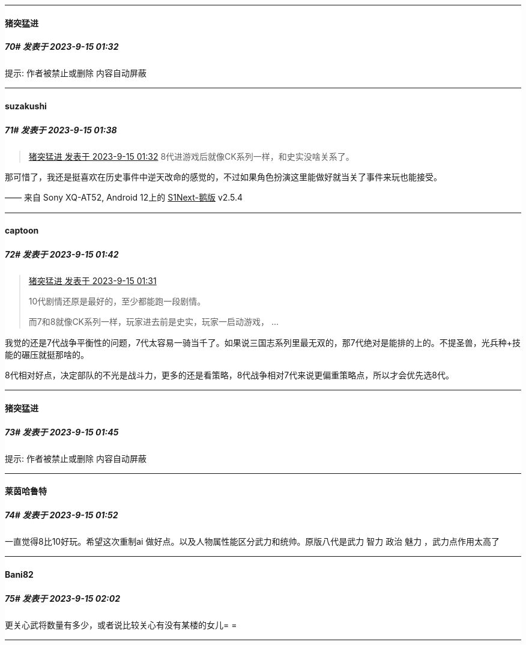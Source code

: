 *****

####  猪突猛进  
##### 70#       发表于 2023-9-15 01:32

提示: 作者被禁止或删除 内容自动屏蔽

*****

####  suzakushi  
##### 71#       发表于 2023-9-15 01:38

<blockquote><a href="httphttps://bbs.saraba1st.com/2b/forum.php?mod=redirect&amp;goto=findpost&amp;pid=62411381&amp;ptid=2152799" target="_blank">猪突猛进 发表于 2023-9-15 01:32</a>
8代进游戏后就像CK系列一样，和史实没啥关系了。</blockquote>
那可惜了，我还是挺喜欢在历史事件中逆天改命的感觉的，不过如果角色扮演这里能做好就当关了事件来玩也能接受。

—— 来自 Sony XQ-AT52, Android 12上的 [S1Next-鹅版](https://github.com/ykrank/S1-Next/releases) v2.5.4

*****

####  captoon  
##### 72#       发表于 2023-9-15 01:42

<blockquote><a href="httphttps://bbs.saraba1st.com/2b/forum.php?mod=redirect&amp;goto=findpost&amp;pid=62411374&amp;ptid=2152799" target="_blank">猪突猛进 发表于 2023-9-15 01:31</a>

10代剧情还原是最好的，至少都能跑一段剧情。

而7和8就像CK系列一样，玩家进去前是史实，玩家一启动游戏， ...</blockquote>
我觉的还是7代战争平衡性的问题，7代太容易一骑当千了。如果说三国志系列里最无双的，那7代绝对是能排的上的。不提圣兽，光兵种+技能的碾压就挺那啥的。

8代相对好点，决定部队的不光是战斗力，更多的还是看策略，8代战争相对7代来说更偏重策略点，所以才会优先选8代。

*****

####  猪突猛进  
##### 73#       发表于 2023-9-15 01:45

提示: 作者被禁止或删除 内容自动屏蔽

*****

####  莱茵哈鲁特  
##### 74#       发表于 2023-9-15 01:52

一直觉得8比10好玩。希望这次重制ai 做好点。以及人物属性能区分武力和统帅。原版八代是武力 智力 政治 魅力 ，武力点作用太高了

*****

####  Bani82  
##### 75#       发表于 2023-9-15 02:02

更关心武将数量有多少，或者说比较关心有没有某楼的女儿= =

*****
